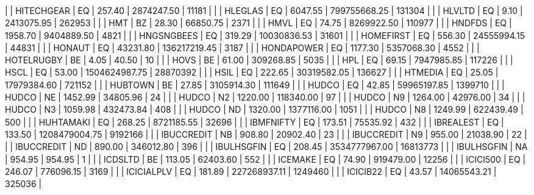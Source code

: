 |  | HITECHGEAR | EQ | 257.40 | 2874247.50 | 11181 |
|  | HLEGLAS | EQ | 6047.55 | 799755668.25 | 131304 |
|  | HLVLTD | EQ | 9.10 | 2413075.95 | 262953 |
|  | HMT | BZ | 28.30 | 66850.75 | 2371 |
|  | HMVL | EQ | 74.75 | 8269922.50 | 110977 |
|  | HNDFDS | EQ | 1958.70 | 9404889.50 | 4821 |
|  | HNGSNGBEES | EQ | 319.29 | 10030836.53 | 31601 |
|  | HOMEFIRST | EQ | 556.30 | 24555994.15 | 44831 |
|  | HONAUT | EQ | 43231.80 | 136217219.45 | 3187 |
|  | HONDAPOWER | EQ | 1177.30 | 5357068.30 | 4552 |
|  | HOTELRUGBY | BE | 4.05 | 40.50 | 10 |
|  | HOVS | BE | 61.00 | 309268.85 | 5035 |
|  | HPL | EQ | 69.15 | 7947985.85 | 117226 |
|  | HSCL | EQ | 53.00 | 1504624987.75 | 28870392 |
|  | HSIL | EQ | 222.65 | 30319582.05 | 136627 |
|  | HTMEDIA | EQ | 25.05 | 17979384.60 | 721152 |
|  | HUBTOWN | BE | 27.85 | 3105914.30 | 111649 |
|  | HUDCO | EQ | 42.85 | 59965197.85 | 1399710 |
|  | HUDCO | NE | 1452.99 | 34805.96 | 24 |
|  | HUDCO | N2 | 1220.00 | 118340.00 | 97 |
|  | HUDCO | N9 | 1264.00 | 42976.00 | 34 |
|  | HUDCO | N3 | 1059.98 | 432473.84 | 408 |
|  | HUDCO | ND | 1320.00 | 1377116.00 | 1051 |
|  | HUDCO | N8 | 1249.99 | 622439.49 | 500 |
|  | HUHTAMAKI | EQ | 268.25 | 8721185.55 | 32696 |
|  | IBMFNIFTY | EQ | 173.51 | 75535.92 | 432 |
|  | IBREALEST | EQ | 133.50 | 1208479004.75 | 9192166 |
|  | IBUCCREDIT | NB | 908.80 | 20902.40 | 23 |
|  | IBUCCREDIT | N9 | 955.00 | 21038.90 | 22 |
|  | IBUCCREDIT | ND | 890.00 | 346012.80 | 396 |
|  | IBULHSGFIN | EQ | 208.45 | 3534777967.00 | 16813773 |
|  | IBULHSGFIN | NA | 954.95 | 954.95 | 1 |
|  | ICDSLTD | BE | 113.05 | 62403.60 | 552 |
|  | ICEMAKE | EQ | 74.90 | 919479.00 | 12256 |
|  | ICICI500 | EQ | 246.07 | 776096.15 | 3169 |
|  | ICICIALPLV | EQ | 181.89 | 227268937.11 | 1249460 |
|  | ICICIB22 | EQ | 43.57 | 14065543.21 | 325036 |